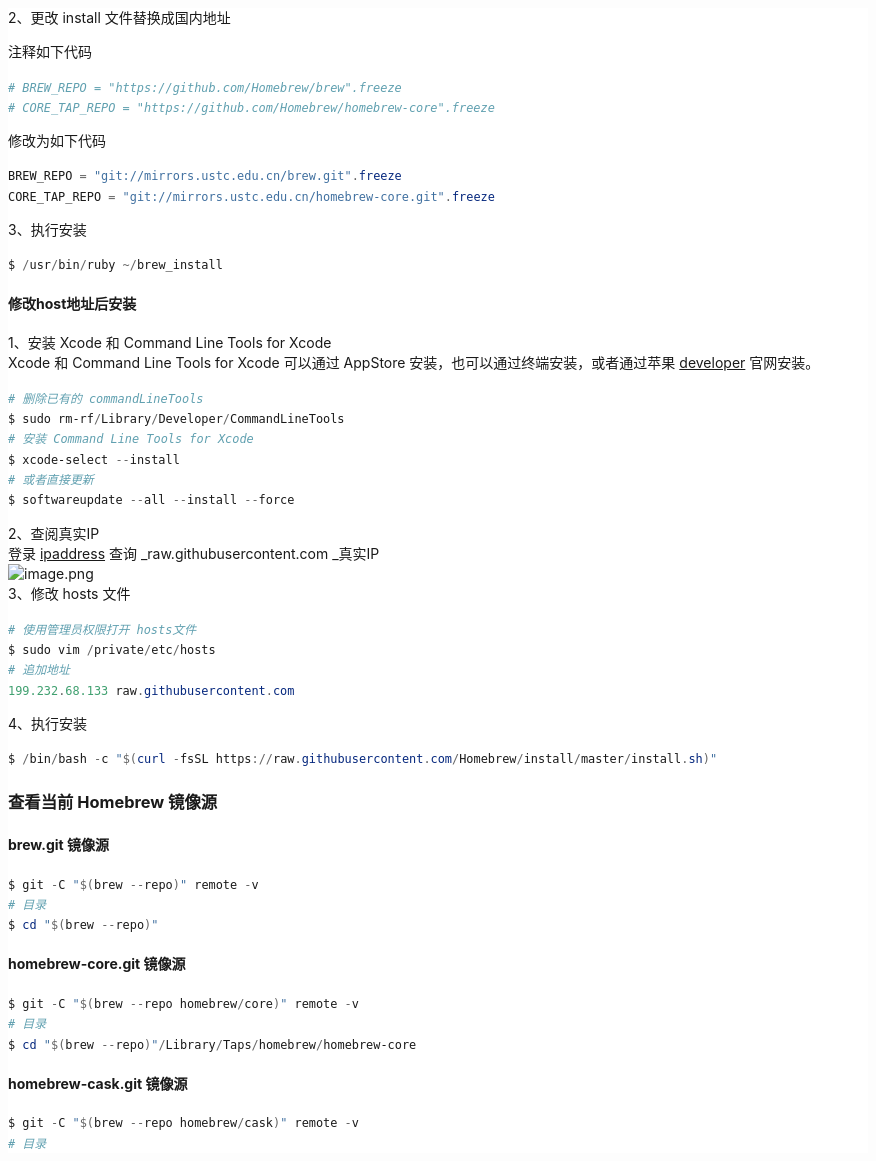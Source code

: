 2、更改 install 文件替换成国内地址

注释如下代码
```powershell
# BREW_REPO = "https://github.com/Homebrew/brew".freeze
# CORE_TAP_REPO = "https://github.com/Homebrew/homebrew-core".freeze
```
修改为如下代码
```powershell
BREW_REPO = "git://mirrors.ustc.edu.cn/brew.git".freeze
CORE_TAP_REPO = "git://mirrors.ustc.edu.cn/homebrew-core.git".freeze
```
3、执行安装
```powershell
$ /usr/bin/ruby ~/brew_install
```

<a name="WbZuq"></a>
#### 修改host地址后安装
1、安装 Xcode 和 Command Line Tools for Xcode <br />Xcode 和 Command Line Tools for Xcode 可以通过 AppStore 安装，也可以通过终端安装，或者通过苹果 [developer](https://developer.apple.com/download/more/) 官网安装。
```powershell
# 删除已有的 commandLineTools
$ sudo rm-rf/Library/Developer/CommandLineTools
# 安装 Command Line Tools for Xcode
$ xcode-select --install
# 或者直接更新
$ softwareupdate --all --install --force
```
2、查阅真实IP<br />登录 [ipaddress](https://www.ipaddress.com/) 查询 _raw.githubusercontent.com _真实IP<br />![image.png](https://cdn.nlark.com/yuque/0/2020/png/725923/1599892918585-ff164af2-8e34-4327-b413-3868e6966114.png#align=left&display=inline&height=173&margin=%5Bobject%20Object%5D&name=image.png&originHeight=346&originWidth=848&size=31962&status=done&style=none&width=424)<br />3、修改 hosts 文件
```powershell
# 使用管理员权限打开 hosts文件
$ sudo vim /private/etc/hosts
# 追加地址
199.232.68.133 raw.githubusercontent.com
```
4、执行安装
```powershell
$ /bin/bash -c "$(curl -fsSL https://raw.githubusercontent.com/Homebrew/install/master/install.sh)"
```

<a name="cc514ef6"></a>
### 查看当前 Homebrew 镜像源

<a name="afUxq"></a>
#### brew.git 镜像源
```powershell
$ git -C "$(brew --repo)" remote -v
# 目录
$ cd "$(brew --repo)"
```
<a name="XQNJ0"></a>
#### homebrew-core.git 镜像源
```powershell
$ git -C "$(brew --repo homebrew/core)" remote -v
# 目录
$ cd "$(brew --repo)"/Library/Taps/homebrew/homebrew-core
```
<a name="BHqXk"></a>
#### homebrew-cask.git 镜像源
```powershell
$ git -C "$(brew --repo homebrew/cask)" remote -v
# 目录
```